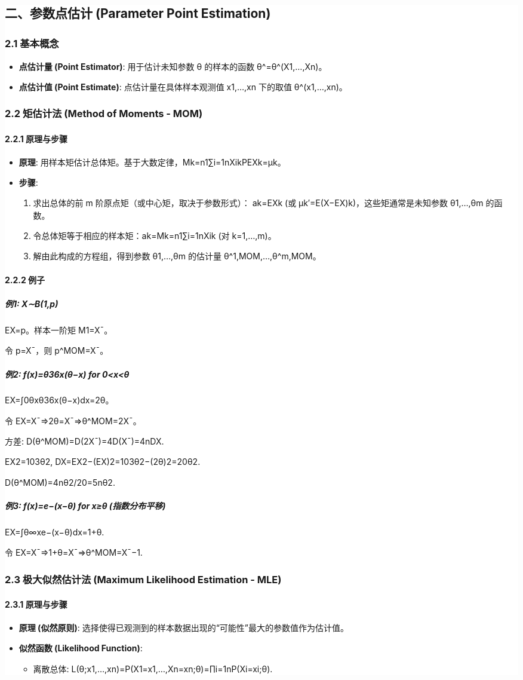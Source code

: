 ## 二、参数点估计 (Parameter Point Estimation)

### 2.1 基本概念

- **点估计量 (Point Estimator)**: 用于估计未知参数 θ 的样本的函数 θ^=θ^(X1​,…,Xn​)。
    
- **点估计值 (Point Estimate)**: 点估计量在具体样本观测值 x1​,…,xn​ 下的取值 θ^(x1​,…,xn​)。
    

### 2.2 矩估计法 (Method of Moments - MOM)

#### 2.2.1 原理与步骤

- **原理**: 用样本矩估计总体矩。基于大数定律，Mk​=n1​∑i=1n​Xik​P​EXk=μk​。
    
- **步骤**:
    
    1. 求出总体的前 m 阶原点矩（或中心矩，取决于参数形式）： ak​=EXk (或 μk′​=E(X−EX)k)，这些矩通常是未知参数 θ1​,…,θm​ 的函数。
        
    2. 令总体矩等于相应的样本矩：ak​=Mk​=n1​∑i=1n​Xik​ (对 k=1,…,m)。
        
    3. 解由此构成的方程组，得到参数 θ1​,…,θm​ 的估计量 θ^1,MOM,…,θ^m,MOM。
        

#### 2.2.2 例子

##### 例1: X∼B(1,p)  

EX=p。样本一阶矩 M1​=Xˉ。

令 p=Xˉ，则 p^​MOM​=Xˉ。

##### 例2: f(x)=θ36x​(θ−x) for 0<x<θ  

EX=∫0θ​xθ36x​(θ−x)dx=2θ​。

令 EX=Xˉ⇒2θ​=Xˉ⇒θ^MOM​=2Xˉ。

方差: D(θ^MOM​)=D(2Xˉ)=4D(Xˉ)=4nDX​.

EX2=103θ2​, DX=EX2−(EX)2=103θ2​−(2θ​)2=20θ2​.

D(θ^MOM​)=4nθ2/20​=5nθ2​.

##### 例3: f(x)=e−(x−θ) for x≥θ (指数分布平移)

EX=∫θ∞​xe−(x−θ)dx=1+θ.

令 EX=Xˉ⇒1+θ=Xˉ⇒θ^MOM​=Xˉ−1.

### 2.3 极大似然估计法 (Maximum Likelihood Estimation - MLE)

#### 2.3.1 原理与步骤

- **原理 (似然原则)**: 选择使得已观测到的样本数据出现的“可能性”最大的参数值作为估计值。
    
- **似然函数 (Likelihood Function)**:
    
    - 离散总体: L(θ;x1​,…,xn​)=P(X1​=x1​,…,Xn​=xn​;θ)=∏i=1n​P(Xi​=xi​;θ).
        